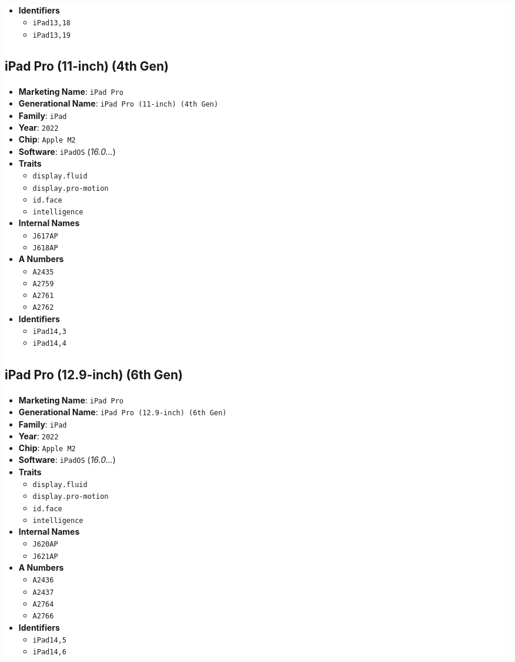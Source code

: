 - **Identifiers**
  -  `iPad13,18`
  -  `iPad13,19`

## iPad Pro (11-inch) (4th Gen)
- **Marketing Name**: `iPad Pro`
- **Generational Name**: `iPad Pro (11-inch) (4th Gen)`
- **Family**: `iPad`
- **Year**: `2022`
- **Chip**: `Apple M2`
- **Software**: `iPadOS` (_16.0..._)
- **Traits**
  -  `display.fluid`
  -  `display.pro-motion`
  -  `id.face`
  -  `intelligence`
- **Internal Names**
  -  `J617AP`
  -  `J618AP`
- **A Numbers**
  -  `A2435`
  -  `A2759`
  -  `A2761`
  -  `A2762`
- **Identifiers**
  -  `iPad14,3`
  -  `iPad14,4`

## iPad Pro (12.9-inch) (6th Gen)
- **Marketing Name**: `iPad Pro`
- **Generational Name**: `iPad Pro (12.9-inch) (6th Gen)`
- **Family**: `iPad`
- **Year**: `2022`
- **Chip**: `Apple M2`
- **Software**: `iPadOS` (_16.0..._)
- **Traits**
  -  `display.fluid`
  -  `display.pro-motion`
  -  `id.face`
  -  `intelligence`
- **Internal Names**
  -  `J620AP`
  -  `J621AP`
- **A Numbers**
  -  `A2436`
  -  `A2437`
  -  `A2764`
  -  `A2766`
- **Identifiers**
  -  `iPad14,5`
  -  `iPad14,6`
